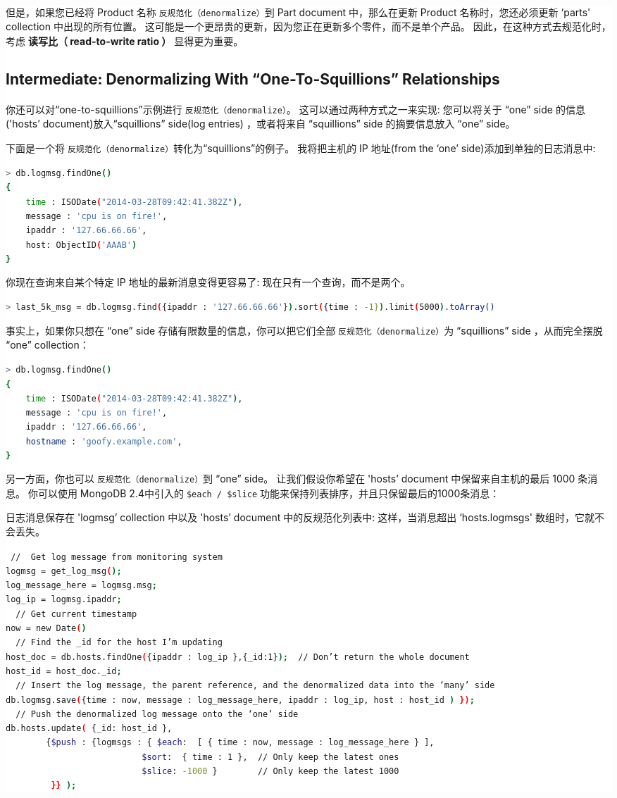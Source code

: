但是，如果您已经将 Product 名称 `反规范化（denormalize）`到 Part document 中，那么在更新 Product 名称时，您还必须更新 ‘parts' collection 中出现的所有位置。 这可能是一个更昂贵的更新，因为您正在更新多个零件，而不是单个产品。 因此，在这种方式去规范化时，考虑 **读写比（ read-to-write ratio ）** 显得更为重要。

## Intermediate: Denormalizing With “One-To-Squillions” Relationships

你还可以对“one-to-squillions”示例进行 `反规范化（denormalize）`。 这可以通过两种方式之一来实现: 您可以将关于 “one” side 的信息('hosts’ document)放入“squillions” side(log entries) ，或者将来自 “squillions” side 的摘要信息放入 “one” side。

下面是一个将 `反规范化（denormalize）`转化为“squillions”的例子。 我将把主机的 IP 地址(from the ‘one’ side)添加到单独的日志消息中:

```sh
> db.logmsg.findOne()
{
    time : ISODate("2014-03-28T09:42:41.382Z"),
    message : 'cpu is on fire!',
    ipaddr : '127.66.66.66',
    host: ObjectID('AAAB')
}
```

你现在查询来自某个特定 IP 地址的最新消息变得更容易了: 现在只有一个查询，而不是两个。

```sh
> last_5k_msg = db.logmsg.find({ipaddr : '127.66.66.66'}).sort({time : -1}).limit(5000).toArray()
```

事实上，如果你只想在 “one” side 存储有限数量的信息，你可以把它们全部 `反规范化（denormalize）`为 “squillions” side ，从而完全摆脱 “one” collection：

```sh
> db.logmsg.findOne()
{
    time : ISODate("2014-03-28T09:42:41.382Z"),
    message : 'cpu is on fire!',
    ipaddr : '127.66.66.66',
    hostname : 'goofy.example.com',
}
```

另一方面，你也可以 `反规范化（denormalize）`到 “one” side。 让我们假设你希望在 'hosts’ document 中保留来自主机的最后 1000 条消息。 你可以使用 MongoDB 2.4中引入的 `$each / $slice` 功能来保持列表排序，并且只保留最后的1000条消息：

日志消息保存在 'logmsg’ collection 中以及 'hosts’ document 中的反规范化列表中: 这样，当消息超出 ‘hosts.logmsgs' 数组时，它就不会丢失。

```sh
 //  Get log message from monitoring system
logmsg = get_log_msg();
log_message_here = logmsg.msg;
log_ip = logmsg.ipaddr;
  // Get current timestamp
now = new Date()
  // Find the _id for the host I’m updating
host_doc = db.hosts.findOne({ipaddr : log_ip },{_id:1});  // Don’t return the whole document
host_id = host_doc._id;
  // Insert the log message, the parent reference, and the denormalized data into the ‘many’ side
db.logmsg.save({time : now, message : log_message_here, ipaddr : log_ip, host : host_id ) });
  // Push the denormalized log message onto the ‘one’ side
db.hosts.update( {_id: host_id }, 
        {$push : {logmsgs : { $each:  [ { time : now, message : log_message_here } ],
                           $sort:  { time : 1 },  // Only keep the latest ones 
                           $slice: -1000 }        // Only keep the latest 1000
         }} );
```
